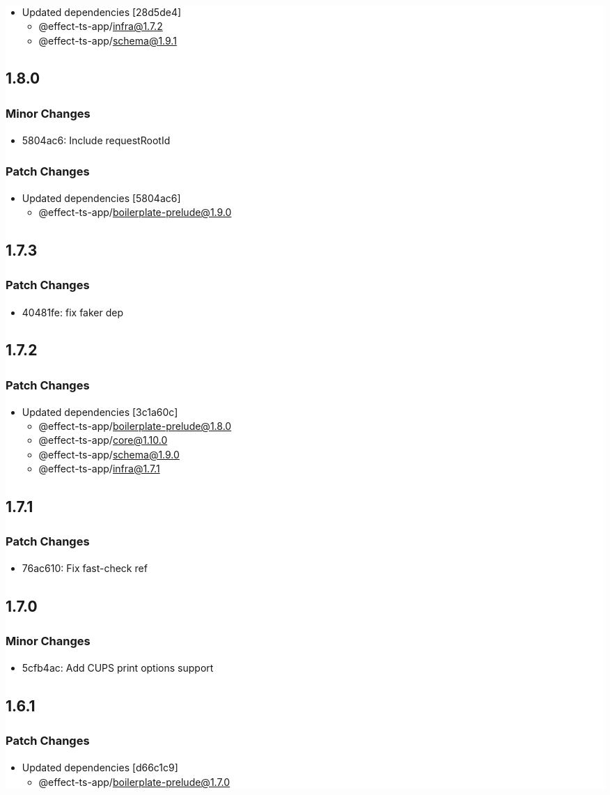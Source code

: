 - Updated dependencies [28d5de4]
  - @effect-ts-app/infra@1.7.2
  - @effect-ts-app/schema@1.9.1

## 1.8.0

### Minor Changes

- 5804ac6: Include requestRootId

### Patch Changes

- Updated dependencies [5804ac6]
  - @effect-ts-app/boilerplate-prelude@1.9.0

## 1.7.3

### Patch Changes

- 40481fe: fix faker dep

## 1.7.2

### Patch Changes

- Updated dependencies [3c1a60c]
  - @effect-ts-app/boilerplate-prelude@1.8.0
  - @effect-ts-app/core@1.10.0
  - @effect-ts-app/schema@1.9.0
  - @effect-ts-app/infra@1.7.1

## 1.7.1

### Patch Changes

- 76ac610: Fix fast-check ref

## 1.7.0

### Minor Changes

- 5cfb4ac: Add CUPS print options support

## 1.6.1

### Patch Changes

- Updated dependencies [d66c1c9]
  - @effect-ts-app/boilerplate-prelude@1.7.0
